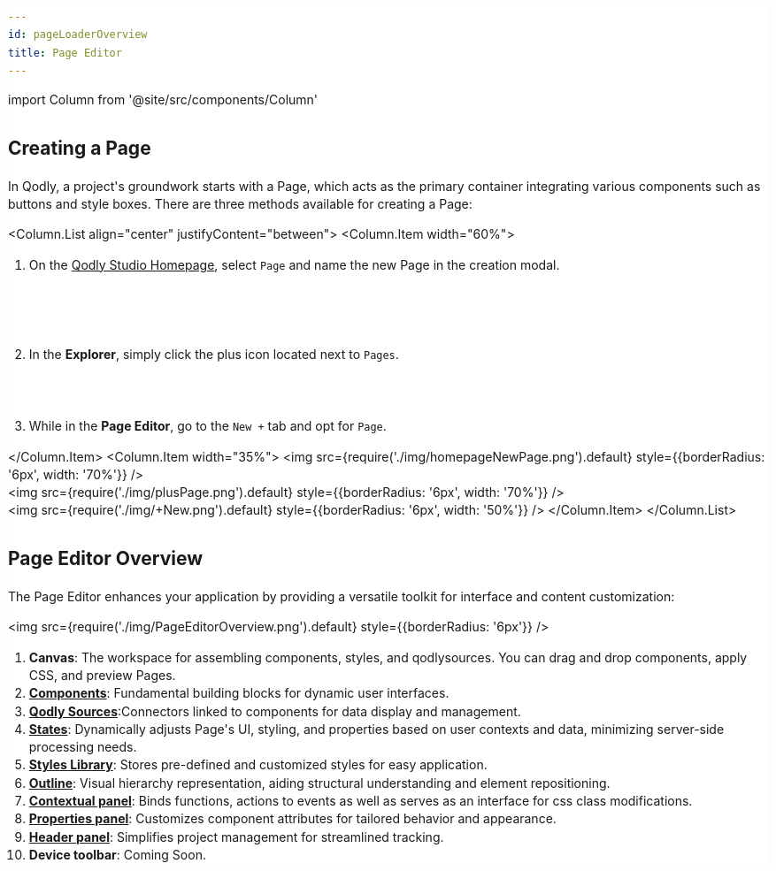 ```yaml
---
id: pageLoaderOverview
title: Page Editor
---
```

import Column from '@site/src/components/Column'

## Creating a Page

In Qodly, a project's groundwork starts with a Page, which acts as the primary container integrating various components such as buttons and style boxes. There are three methods available for creating a Page:

<Column.List align="center" justifyContent="between">
	<Column.Item width="60%">
        <ol>
            <li>On the <a href="../overview#qodly-studio-homepage-overview">Qodly Studio Homepage</a>, select <code>Page</code> and name the new Page in the creation modal.<br/><br/></li><br/><br/><br/>
            <li>In the <strong>Explorer</strong>, simply click the plus icon located next to <code>Pages</code>. <br/><br/></li><br/><br/>
            <li>While in the <strong>Page Editor</strong>, go to the <code>New +</code> tab and opt for <code>Page</code>.</li>
        </ol>
	</Column.Item>
	<Column.Item width="35%">
        <img src={require('./img/homepageNewPage.png').default} style={{borderRadius: '6px', width: '70%'}} /> <br/>
        <img src={require('./img/plusPage.png').default} style={{borderRadius: '6px', width: '70%'}} /> <br/>
        <img src={require('./img/+New.png').default} style={{borderRadius: '6px', width: '50%'}} />
	</Column.Item>
</Column.List>



## Page Editor Overview

The Page Editor enhances your application by providing a versatile toolkit for interface and content customization:

<img src={require('./img/PageEditorOverview.png').default} style={{borderRadius: '6px'}} />

1. **Canvas**: The workspace for assembling components, styles, and qodlysources. You can drag and drop components, apply CSS, and preview Pages.
2. [**Components**](components/componentsBasics.md):  Fundamental building blocks for dynamic user interfaces.
3. [**Qodly Sources**](qodlySources.md):Connectors linked to components for data display and management.
4. [**States**](states/stateOverview.md): Dynamically adjusts Page's UI, styling, and properties based on user contexts and data, minimizing server-side processing needs.
5. [**Styles Library**](styling.md): Stores pre-defined and customized styles for easy application.
6. [**Outline**](#outline): Visual hierarchy representation, aiding structural understanding and element repositioning.
7. [**Contextual panel**](#contextual-panel): Binds functions, actions to events as well as serves as an interface for css class modifications.
8. [**Properties panel**](#properties-panel): Customizes component attributes for tailored behavior and appearance.
9. [**Header panel**](#header-panel): Simplifies project management for streamlined tracking.
10. **Device toolbar**: Coming Soon.
